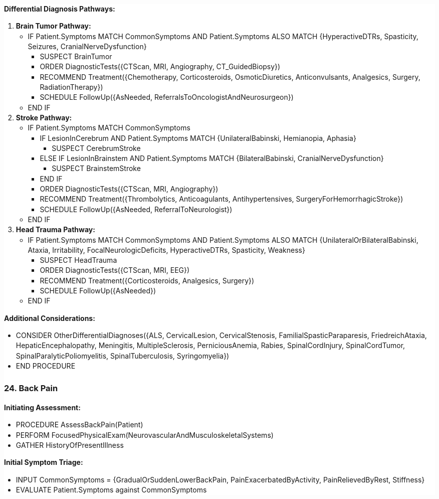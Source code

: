 **Differential Diagnosis Pathways:**

1. **Brain Tumor Pathway:**  
   * IF Patient.Symptoms MATCH CommonSymptoms AND Patient.Symptoms ALSO MATCH {HyperactiveDTRs, Spasticity, Seizures, CranialNerveDysfunction}  
     * SUSPECT BrainTumor  
     * ORDER DiagnosticTests({CTScan, MRI, Angiography, CT\_GuidedBiopsy})  
     * RECOMMEND Treatment({Chemotherapy, Corticosteroids, OsmoticDiuretics, Anticonvulsants, Analgesics, Surgery, RadiationTherapy})  
     * SCHEDULE FollowUp({AsNeeded, ReferralsToOncologistAndNeurosurgeon})  
   * END IF  
2. **Stroke Pathway:**  
   * IF Patient.Symptoms MATCH CommonSymptoms  
     * IF LesionInCerebrum AND Patient.Symptoms MATCH {UnilateralBabinski, Hemianopia, Aphasia}  
       * SUSPECT CerebrumStroke  
     * ELSE IF LesionInBrainstem AND Patient.Symptoms MATCH {BilateralBabinski, CranialNerveDysfunction}  
       * SUSPECT BrainstemStroke  
     * END IF  
     * ORDER DiagnosticTests({CTScan, MRI, Angiography})  
     * RECOMMEND Treatment({Thrombolytics, Anticoagulants, Antihypertensives, SurgeryForHemorrhagicStroke})  
     * SCHEDULE FollowUp({AsNeeded, ReferralToNeurologist})  
   * END IF  
3. **Head Trauma Pathway:**  
   * IF Patient.Symptoms MATCH CommonSymptoms AND Patient.Symptoms ALSO MATCH {UnilateralOrBilateralBabinski, Ataxia, Irritability, FocalNeurologicDeficits, HyperactiveDTRs, Spasticity, Weakness}  
     * SUSPECT HeadTrauma  
     * ORDER DiagnosticTests({CTScan, MRI, EEG})  
     * RECOMMEND Treatment({Corticosteroids, Analgesics, Surgery})  
     * SCHEDULE FollowUp({AsNeeded})  
   * END IF

**Additional Considerations:**

* CONSIDER OtherDifferentialDiagnoses({ALS, CervicalLesion, CervicalStenosis, FamilialSpasticParaparesis, FriedreichAtaxia, HepaticEncephalopathy, Meningitis, MultipleSclerosis, PerniciousAnemia, Rabies, SpinalCordInjury, SpinalCordTumor, SpinalParalyticPoliomyelitis, SpinalTuberculosis, Syringomyelia})  
* END PROCEDURE

### **24\. Back Pain**

**Initiating Assessment:**

* PROCEDURE AssessBackPain(Patient)  
* PERFORM FocusedPhysicalExam(NeurovascularAndMusculoskeletalSystems)  
* GATHER HistoryOfPresentIllness

**Initial Symptom Triage:**

* INPUT CommonSymptoms \= {GradualOrSuddenLowerBackPain, PainExacerbatedByActivity, PainRelievedByRest, Stiffness}  
* EVALUATE Patient.Symptoms against CommonSymptoms
